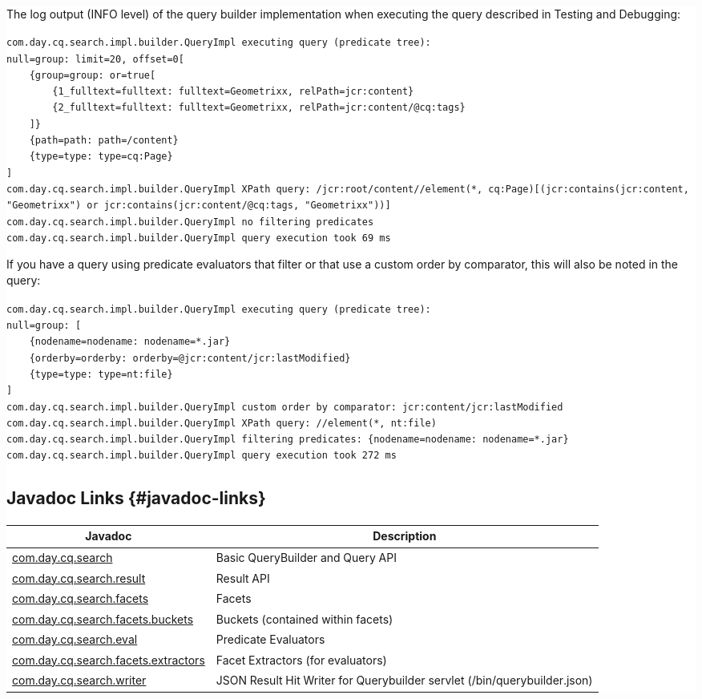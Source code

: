 The log output (INFO level) of the query builder implementation when executing the query described in Testing and Debugging:

```xml
com.day.cq.search.impl.builder.QueryImpl executing query (predicate tree):
null=group: limit=20, offset=0[
    {group=group: or=true[
        {1_fulltext=fulltext: fulltext=Geometrixx, relPath=jcr:content}
        {2_fulltext=fulltext: fulltext=Geometrixx, relPath=jcr:content/@cq:tags}
    ]}
    {path=path: path=/content}
    {type=type: type=cq:Page}
]
com.day.cq.search.impl.builder.QueryImpl XPath query: /jcr:root/content//element(*, cq:Page)[(jcr:contains(jcr:content, "Geometrixx") or jcr:contains(jcr:content/@cq:tags, "Geometrixx"))]
com.day.cq.search.impl.builder.QueryImpl no filtering predicates
com.day.cq.search.impl.builder.QueryImpl query execution took 69 ms

```

If you have a query using predicate evaluators that filter or that use a custom order by comparator, this will also be noted in the query:

```xml
com.day.cq.search.impl.builder.QueryImpl executing query (predicate tree):
null=group: [
    {nodename=nodename: nodename=*.jar}
    {orderby=orderby: orderby=@jcr:content/jcr:lastModified}
    {type=type: type=nt:file}
]
com.day.cq.search.impl.builder.QueryImpl custom order by comparator: jcr:content/jcr:lastModified
com.day.cq.search.impl.builder.QueryImpl XPath query: //element(*, nt:file)
com.day.cq.search.impl.builder.QueryImpl filtering predicates: {nodename=nodename: nodename=*.jar}
com.day.cq.search.impl.builder.QueryImpl query execution took 272 ms
```

## Javadoc Links {#javadoc-links}

| **Javadoc** |**Description** |
|---|---|
| [com.day.cq.search](https://helpx.adobe.com/experience-manager/6-4/sites/developing/using/reference-materials/javadoc/com/day/cq/search/package-summary.html) |Basic QueryBuilder and Query API |
| [com.day.cq.search.result](https://helpx.adobe.com/experience-manager/6-4/sites/developing/using/reference-materials/javadoc/com/day/cq/search/result/package-summary.html) |Result API |
| [com.day.cq.search.facets](https://helpx.adobe.com/experience-manager/6-4/sites/developing/using/reference-materials/javadoc/com/day/cq/search/facets/package-summary.html) |Facets |
| [com.day.cq.search.facets.buckets](https://helpx.adobe.com/experience-manager/6-4/sites/developing/using/reference-materials/javadoc/com/day/cq/search/facets/buckets/package-summary.html) |Buckets (contained within facets) |
| [com.day.cq.search.eval](https://helpx.adobe.com/experience-manager/6-4/sites/developing/using/reference-materials/javadoc/com/day/cq/search/eval/package-summary.html) |Predicate Evaluators |
| [com.day.cq.search.facets.extractors](https://helpx.adobe.com/experience-manager/6-4/sites/developing/using/reference-materials/javadoc/com/day/cq/search/facets/extractors/package-summary.html) |Facet Extractors (for evaluators) |
| [com.day.cq.search.writer](https://helpx.adobe.com/experience-manager/6-4/sites/developing/using/reference-materials/javadoc/com/day/cq/search/writer/package-summary.html) |JSON Result Hit Writer for Querybuilder servlet (/bin/querybuilder.json) |

